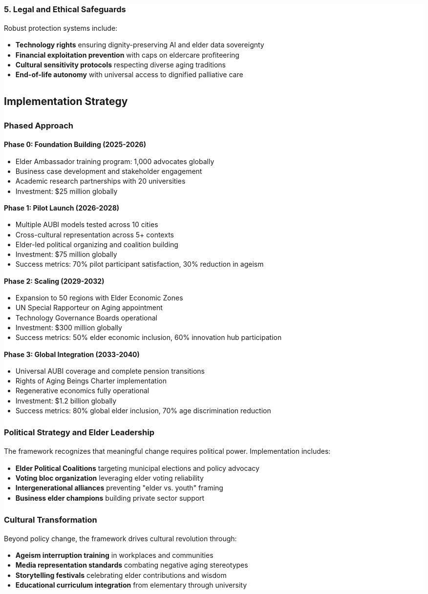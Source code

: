 ### 5. Legal and Ethical Safeguards

Robust protection systems include:
- **Technology rights** ensuring dignity-preserving AI and elder data sovereignty
- **Financial exploitation prevention** with caps on eldercare profiteering
- **Cultural sensitivity protocols** respecting diverse aging traditions
- **End-of-life autonomy** with universal access to dignified palliative care

## <a id="implementation-strategy"></a>Implementation Strategy

### Phased Approach

**Phase 0: Foundation Building (2025-2026)**
- Elder Ambassador training program: 1,000 advocates globally
- Business case development and stakeholder engagement
- Academic research partnerships with 20 universities
- Investment: $25 million globally

**Phase 1: Pilot Launch (2026-2028)**
- Multiple AUBI models tested across 10 cities
- Cross-cultural representation across 5+ contexts
- Elder-led political organizing and coalition building
- Investment: $75 million globally
- Success metrics: 70% pilot participant satisfaction, 30% reduction in ageism

**Phase 2: Scaling (2029-2032)**
- Expansion to 50 regions with Elder Economic Zones
- UN Special Rapporteur on Aging appointment
- Technology Governance Boards operational
- Investment: $300 million globally
- Success metrics: 50% elder economic inclusion, 60% innovation hub participation

**Phase 3: Global Integration (2033-2040)**
- Universal AUBI coverage and complete pension transitions
- Rights of Aging Beings Charter implementation
- Regenerative economics fully operational
- Investment: $1.2 billion globally
- Success metrics: 80% global elder inclusion, 70% age discrimination reduction

### Political Strategy and Elder Leadership

The framework recognizes that meaningful change requires political power. Implementation includes:
- **Elder Political Coalitions** targeting municipal elections and policy advocacy
- **Voting bloc organization** leveraging elder voting reliability
- **Intergenerational alliances** preventing "elder vs. youth" framing
- **Business elder champions** building private sector support

### Cultural Transformation

Beyond policy change, the framework drives cultural revolution through:
- **Ageism interruption training** in workplaces and communities
- **Media representation standards** combating negative aging stereotypes
- **Storytelling festivals** celebrating elder contributions and wisdom
- **Educational curriculum integration** from elementary through university
